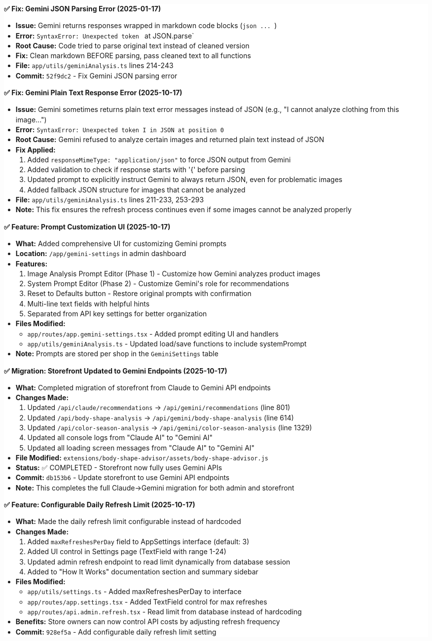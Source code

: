 **✅ Fix: Gemini JSON Parsing Error (2025-01-17)**
- **Issue:** Gemini returns responses wrapped in markdown code blocks (```json ... ```)
- **Error:** `SyntaxError: Unexpected token ` at JSON.parse`
- **Root Cause:** Code tried to parse original text instead of cleaned version
- **Fix:** Clean markdown BEFORE parsing, pass cleaned text to all functions
- **File:** `app/utils/geminiAnalysis.ts` lines 214-243
- **Commit:** `52f9dc2` - Fix Gemini JSON parsing error

**✅ Fix: Gemini Plain Text Response Error (2025-10-17)**
- **Issue:** Gemini sometimes returns plain text error messages instead of JSON (e.g., "I cannot analyze clothing from this image...")
- **Error:** `SyntaxError: Unexpected token I in JSON at position 0`
- **Root Cause:** Gemini refused to analyze certain images and returned plain text instead of JSON
- **Fix Applied:**
  1. Added `responseMimeType: "application/json"` to force JSON output from Gemini
  2. Added validation to check if response starts with '{' before parsing
  3. Updated prompt to explicitly instruct Gemini to always return JSON, even for problematic images
  4. Added fallback JSON structure for images that cannot be analyzed
- **File:** `app/utils/geminiAnalysis.ts` lines 211-233, 253-293
- **Note:** This fix ensures the refresh process continues even if some images cannot be analyzed properly

**✅ Feature: Prompt Customization UI (2025-10-17)**
- **What:** Added comprehensive UI for customizing Gemini prompts
- **Location:** `/app/gemini-settings` in admin dashboard
- **Features:**
  1. Image Analysis Prompt Editor (Phase 1) - Customize how Gemini analyzes product images
  2. System Prompt Editor (Phase 2) - Customize Gemini's role for recommendations
  3. Reset to Defaults button - Restore original prompts with confirmation
  4. Multi-line text fields with helpful hints
  5. Separated from API key settings for better organization
- **Files Modified:**
  - `app/routes/app.gemini-settings.tsx` - Added prompt editing UI and handlers
  - `app/utils/geminiAnalysis.ts` - Updated load/save functions to include systemPrompt
- **Note:** Prompts are stored per shop in the `GeminiSettings` table

**✅ Migration: Storefront Updated to Gemini Endpoints (2025-10-17)**
- **What:** Completed migration of storefront from Claude to Gemini API endpoints
- **Changes Made:**
  1. Updated `/api/claude/recommendations` → `/api/gemini/recommendations` (line 801)
  2. Updated `/api/body-shape-analysis` → `/api/gemini/body-shape-analysis` (line 614)
  3. Updated `/api/color-season-analysis` → `/api/gemini/color-season-analysis` (line 1329)
  4. Updated all console logs from "Claude AI" to "Gemini AI"
  5. Updated all loading screen messages from "Claude AI" to "Gemini AI"
- **File Modified:** `extensions/body-shape-advisor/assets/body-shape-advisor.js`
- **Status:** ✅ COMPLETED - Storefront now fully uses Gemini APIs
- **Commit:** `db153b6` - Update storefront to use Gemini API endpoints
- **Note:** This completes the full Claude→Gemini migration for both admin and storefront

**✅ Feature: Configurable Daily Refresh Limit (2025-10-17)**
- **What:** Made the daily refresh limit configurable instead of hardcoded
- **Changes Made:**
  1. Added `maxRefreshesPerDay` field to AppSettings interface (default: 3)
  2. Added UI control in Settings page (TextField with range 1-24)
  3. Updated admin refresh endpoint to read limit dynamically from database session
  4. Added to "How It Works" documentation section and summary sidebar
- **Files Modified:**
  - `app/utils/settings.ts` - Added maxRefreshesPerDay to interface
  - `app/routes/app.settings.tsx` - Added TextField control for max refreshes
  - `app/routes/api.admin.refresh.tsx` - Read limit from database instead of hardcoding
- **Benefits:** Store owners can now control API costs by adjusting refresh frequency
- **Commit:** `928ef5a` - Add configurable daily refresh limit setting
